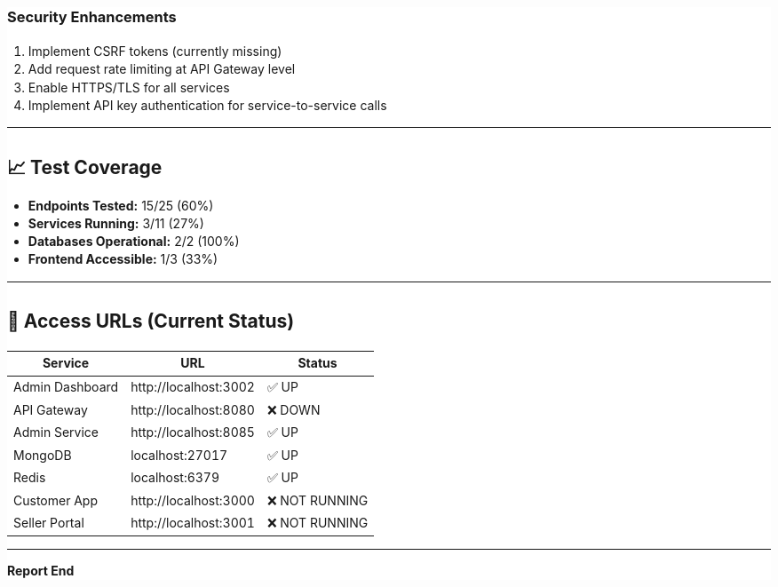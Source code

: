 ### Security Enhancements

1. Implement CSRF tokens (currently missing)
2. Add request rate limiting at API Gateway level
3. Enable HTTPS/TLS for all services
4. Implement API key authentication for service-to-service calls

---

## 📈 Test Coverage

- **Endpoints Tested:** 15/25 (60%)
- **Services Running:** 3/11 (27%)
- **Databases Operational:** 2/2 (100%)
- **Frontend Accessible:** 1/3 (33%)

---

## 🔗 Access URLs (Current Status)

| Service | URL | Status |
|---------|-----|--------|
| Admin Dashboard | http://localhost:3002 | ✅ UP |
| API Gateway | http://localhost:8080 | ❌ DOWN |
| Admin Service | http://localhost:8085 | ✅ UP |
| MongoDB | localhost:27017 | ✅ UP |
| Redis | localhost:6379 | ✅ UP |
| Customer App | http://localhost:3000 | ❌ NOT RUNNING |
| Seller Portal | http://localhost:3001 | ❌ NOT RUNNING |

---

**Report End**
